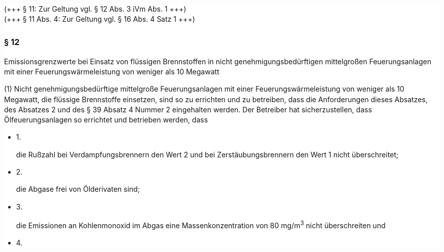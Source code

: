 (+++ § 11: Zur Geltung vgl. § 12 Abs. 3 iVm Abs. 1 +++)  
(+++ § 11 Abs. 4: Zur Geltung vgl. § 16 Abs. 4 Satz 1 +++)

</div>

</div>

</div>

</div>

<span id="BJNR080410019BJNE001300000.html"></span>

### § 12  
Emissionsgrenzwerte bei Einsatz von flüssigen Brennstoffen in nicht genehmigungsbedürftigen mittelgroßen Feuerungsanlagen mit einer Feuerungswärmeleistung von weniger als 10 Megawatt

<div>

<div class="jnhtml">

<div>

<div class="jurAbsatz">

(1) Nicht genehmigungsbedürftige mittelgroße Feuerungsanlagen mit einer
Feuerungswärmeleistung von weniger als 10 Megawatt, die flüssige
Brennstoffe einsetzen, sind so zu errichten und zu betreiben, dass die
Anforderungen dieses Absatzes, des Absatzes 2 und des § 39 Absatz 4
Nummer 2 eingehalten werden. Der Betreiber hat sicherzustellen, dass
Ölfeuerungsanlagen so errichtet und betrieben werden, dass

  - 1\.
    
    <div>
    
    die Rußzahl bei Verdampfungsbrennern den Wert 2 und bei
    Zerstäubungsbrennern den Wert 1 nicht überschreitet;
    
    </div>

  - 2\.
    
    <div>
    
    die Abgase frei von Ölderivaten sind;
    
    </div>

  - 3\.
    
    <div>
    
    die Emissionen an Kohlenmonoxid im Abgas eine Massenkonzentration
    von 80 mg/m<sup>3</sup> nicht überschreiten und
    
    </div>

  - 4\.
    
    <div>
    